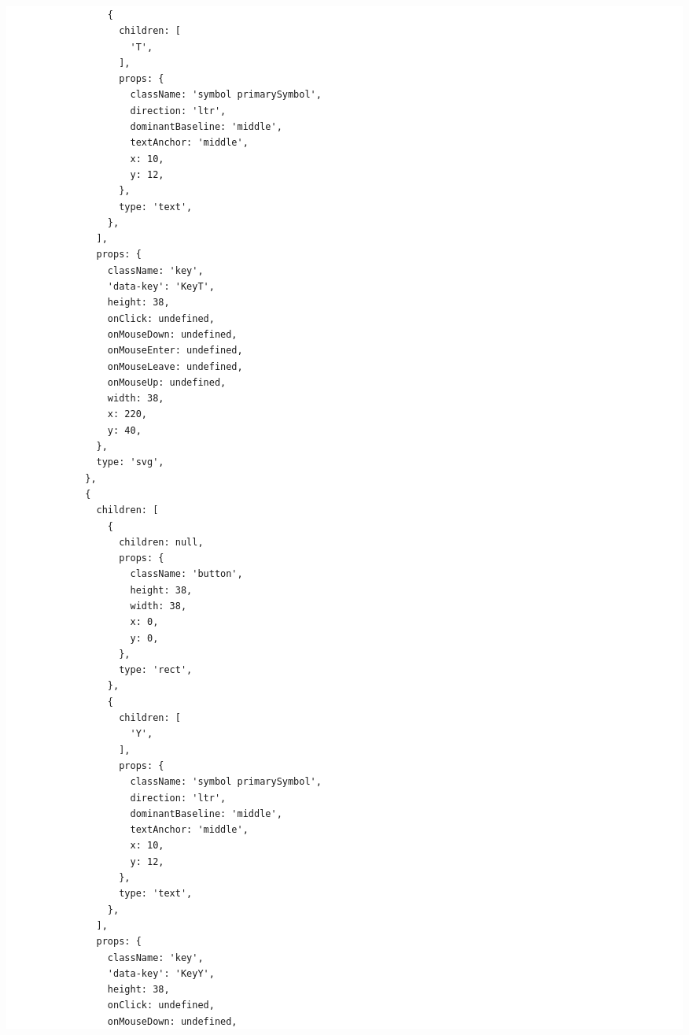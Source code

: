                       {
                        children: [
                          'T',
                        ],
                        props: {
                          className: 'symbol primarySymbol',
                          direction: 'ltr',
                          dominantBaseline: 'middle',
                          textAnchor: 'middle',
                          x: 10,
                          y: 12,
                        },
                        type: 'text',
                      },
                    ],
                    props: {
                      className: 'key',
                      'data-key': 'KeyT',
                      height: 38,
                      onClick: undefined,
                      onMouseDown: undefined,
                      onMouseEnter: undefined,
                      onMouseLeave: undefined,
                      onMouseUp: undefined,
                      width: 38,
                      x: 220,
                      y: 40,
                    },
                    type: 'svg',
                  },
                  {
                    children: [
                      {
                        children: null,
                        props: {
                          className: 'button',
                          height: 38,
                          width: 38,
                          x: 0,
                          y: 0,
                        },
                        type: 'rect',
                      },
                      {
                        children: [
                          'Y',
                        ],
                        props: {
                          className: 'symbol primarySymbol',
                          direction: 'ltr',
                          dominantBaseline: 'middle',
                          textAnchor: 'middle',
                          x: 10,
                          y: 12,
                        },
                        type: 'text',
                      },
                    ],
                    props: {
                      className: 'key',
                      'data-key': 'KeyY',
                      height: 38,
                      onClick: undefined,
                      onMouseDown: undefined,